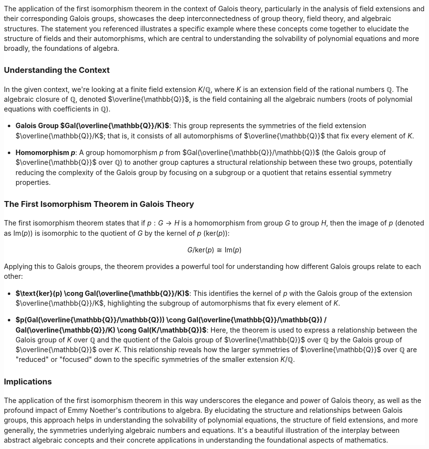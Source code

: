 The application of the first isomorphism theorem in the context of Galois theory, particularly in the analysis of field extensions and their corresponding Galois groups, showcases the deep interconnectedness of group theory, field theory, and algebraic structures. The statement you referenced illustrates a specific example where these concepts come together to elucidate the structure of fields and their automorphisms, which are central to understanding the solvability of polynomial equations and more broadly, the foundations of algebra.

### Understanding the Context

In the given context, we're looking at a finite field extension $K/\mathbb{Q}$, where $K$ is an extension field of the rational numbers $\mathbb{Q}$. The algebraic closure of $\mathbb{Q}$, denoted $\overline{\mathbb{Q}}$, is the field containing all the algebraic numbers (roots of polynomial equations with coefficients in $\mathbb{Q}$).

- **Galois Group $Gal(\overline{\mathbb{Q}}/K)$**: This group represents the symmetries of the field extension $\overline{\mathbb{Q}}/K$; that is, it consists of all automorphisms of $\overline{\mathbb{Q}}$ that fix every element of $K$.

- **Homomorphism $p$**: A group homomorphism $p$ from $Gal(\overline{\mathbb{Q}}/\mathbb{Q})$ (the Galois group of $\overline{\mathbb{Q}}$ over $\mathbb{Q}$) to another group captures a structural relationship between these two groups, potentially reducing the complexity of the Galois group by focusing on a subgroup or a quotient that retains essential symmetry properties.

### The First Isomorphism Theorem in Galois Theory

The first isomorphism theorem states that if $p: G \to H$ is a homomorphism from group $G$ to group $H$, then the image of $p$ (denoted as $\text{Im}(p)$) is isomorphic to the quotient of $G$ by the kernel of $p$ ($\text{ker}(p)$):

$$ G/\text{ker}(p) \cong \text{Im}(p) $$

Applying this to Galois groups, the theorem provides a powerful tool for understanding how different Galois groups relate to each other:

- **$\text{ker}(p) \cong Gal(\overline{\mathbb{Q}}/K)$**: This identifies the kernel of $p$ with the Galois group of the extension $\overline{\mathbb{Q}}/K$, highlighting the subgroup of automorphisms that fix every element of $K$.

- **$p(Gal(\overline{\mathbb{Q}}/\mathbb{Q})) \cong Gal(\overline{\mathbb{Q}}/\mathbb{Q}) / Gal(\overline{\mathbb{Q}}/K) \cong Gal(K/\mathbb{Q})$**: Here, the theorem is used to express a relationship between the Galois group of $K$ over $\mathbb{Q}$ and the quotient of the Galois group of $\overline{\mathbb{Q}}$ over $\mathbb{Q}$ by the Galois group of $\overline{\mathbb{Q}}$ over $K$. This relationship reveals how the larger symmetries of $\overline{\mathbb{Q}}$ over $\mathbb{Q}$ are "reduced" or "focused" down to the specific symmetries of the smaller extension $K/\mathbb{Q}$.

### Implications

The application of the first isomorphism theorem in this way underscores the elegance and power of Galois theory, as well as the profound impact of Emmy Noether's contributions to algebra. By elucidating the structure and relationships between Galois groups, this approach helps in understanding the solvability of polynomial equations, the structure of field extensions, and more generally, the symmetries underlying algebraic numbers and equations. It's a beautiful illustration of the interplay between abstract algebraic concepts and their concrete applications in understanding the foundational aspects of mathematics.
